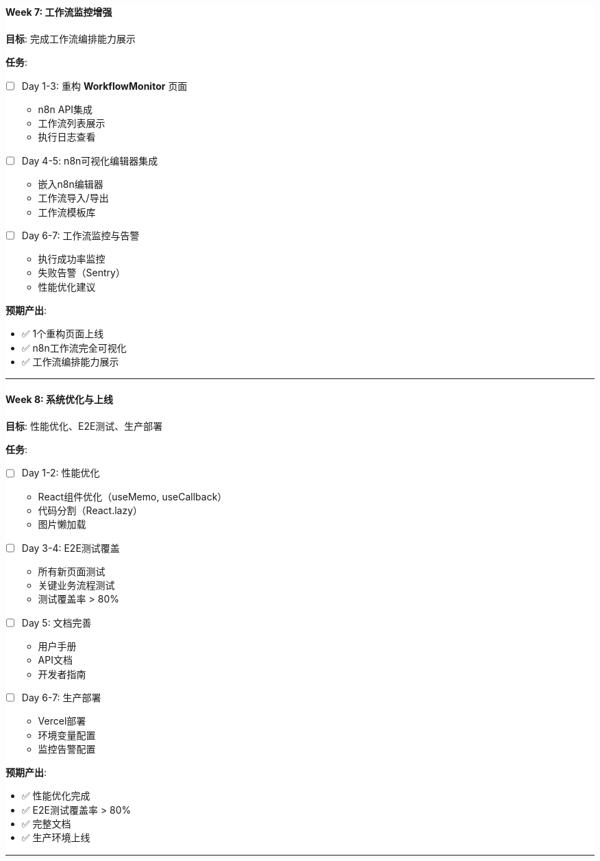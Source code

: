 #### Week 7: 工作流监控增强

**目标**: 完成工作流编排能力展示

**任务**:
- [ ] Day 1-3: 重构 **WorkflowMonitor** 页面
  - n8n API集成
  - 工作流列表展示
  - 执行日志查看

- [ ] Day 4-5: n8n可视化编辑器集成
  - 嵌入n8n编辑器
  - 工作流导入/导出
  - 工作流模板库

- [ ] Day 6-7: 工作流监控与告警
  - 执行成功率监控
  - 失败告警（Sentry）
  - 性能优化建议

**预期产出**:
- ✅ 1个重构页面上线
- ✅ n8n工作流完全可视化
- ✅ 工作流编排能力展示

---

#### Week 8: 系统优化与上线

**目标**: 性能优化、E2E测试、生产部署

**任务**:
- [ ] Day 1-2: 性能优化
  - React组件优化（useMemo, useCallback）
  - 代码分割（React.lazy）
  - 图片懒加载

- [ ] Day 3-4: E2E测试覆盖
  - 所有新页面测试
  - 关键业务流程测试
  - 测试覆盖率 > 80%

- [ ] Day 5: 文档完善
  - 用户手册
  - API文档
  - 开发者指南

- [ ] Day 6-7: 生产部署
  - Vercel部署
  - 环境变量配置
  - 监控告警配置

**预期产出**:
- ✅ 性能优化完成
- ✅ E2E测试覆盖率 > 80%
- ✅ 完整文档
- ✅ 生产环境上线

---